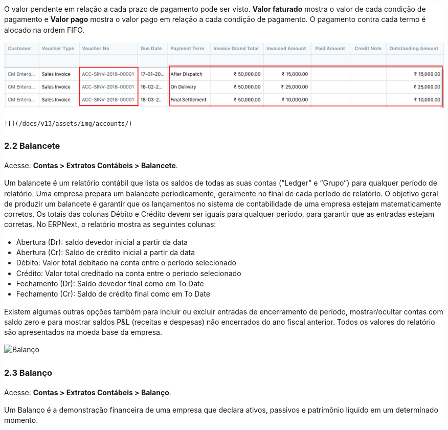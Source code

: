 
O valor pendente em relação a cada prazo de pagamento pode ser visto. **Valor faturado** mostra o valor de cada condição de pagamento e **Valor pago** mostra o valor pago em relação a cada condição de pagamento. O pagamento contra cada termo é alocado na ordem FIFO.


![Contas a receber](/files/accounts-receivable-2.png)



```
![](/docs/v13/assets/img/accounts/)

```

### 2.2 Balancete


Acesse: **Contas > Extratos Contábeis > Balancete**.


Um balancete é um relatório contábil que lista os saldos de todas as suas contas
(“Ledger” e “Grupo”) para qualquer período de relatório. Uma empresa prepara um balancete periodicamente, geralmente no final de cada período de relatório. O objetivo geral de produzir um balancete é garantir que os lançamentos no sistema de contabilidade de uma empresa estejam matematicamente corretos. Os totais das colunas Débito e Crédito devem ser iguais para qualquer período, para garantir que as entradas estejam corretas. No ERPNext, o relatório mostra as seguintes colunas:


* Abertura (Dr): saldo devedor inicial a partir da data
* Abertura (Cr): Saldo de crédito inicial a partir da data
* Débito: Valor total debitado na conta entre o período selecionado
* Crédito: Valor total creditado na conta entre o período selecionado
* Fechamento (Dr): Saldo devedor final como em To Date
* Fechamento (Cr): Saldo de crédito final como em To Date


Existem algumas outras opções também para incluir ou excluir entradas de encerramento de período, mostrar/ocultar contas com saldo zero e para mostrar saldos P&L (receitas e despesas) não encerrados do ano fiscal anterior. Todos os valores do relatório são apresentados na moeda base da empresa.


![Balanço](/files/balanceamento.png)


### 2.3 Balanço


Acesse: **Contas > Extratos Contábeis > Balanço**.


Um Balanço é a demonstração financeira de uma empresa que declara ativos, passivos e patrimônio líquido em um determinado momento.
